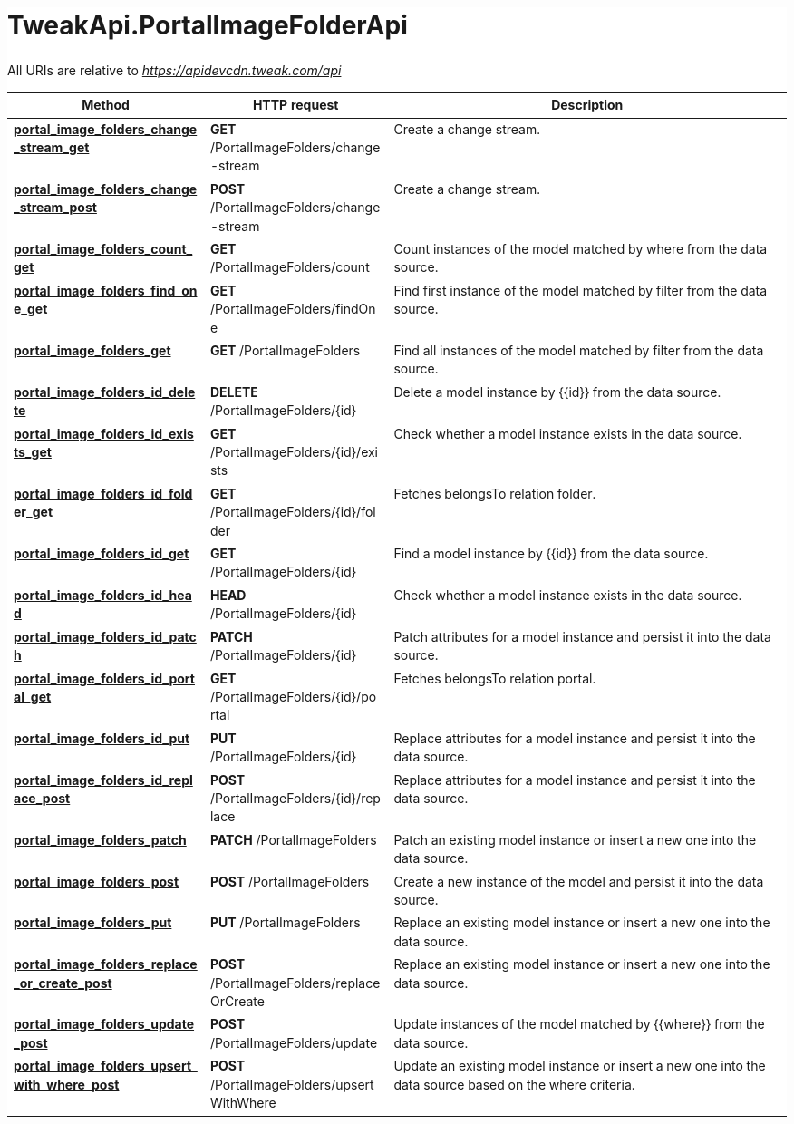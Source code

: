 # TweakApi.PortalImageFolderApi

All URIs are relative to *https://apidevcdn.tweak.com/api*

Method | HTTP request | Description
------------- | ------------- | -------------
[**portal_image_folders_change_stream_get**](PortalImageFolderApi.md#portal_image_folders_change_stream_get) | **GET** /PortalImageFolders/change-stream | Create a change stream.
[**portal_image_folders_change_stream_post**](PortalImageFolderApi.md#portal_image_folders_change_stream_post) | **POST** /PortalImageFolders/change-stream | Create a change stream.
[**portal_image_folders_count_get**](PortalImageFolderApi.md#portal_image_folders_count_get) | **GET** /PortalImageFolders/count | Count instances of the model matched by where from the data source.
[**portal_image_folders_find_one_get**](PortalImageFolderApi.md#portal_image_folders_find_one_get) | **GET** /PortalImageFolders/findOne | Find first instance of the model matched by filter from the data source.
[**portal_image_folders_get**](PortalImageFolderApi.md#portal_image_folders_get) | **GET** /PortalImageFolders | Find all instances of the model matched by filter from the data source.
[**portal_image_folders_id_delete**](PortalImageFolderApi.md#portal_image_folders_id_delete) | **DELETE** /PortalImageFolders/{id} | Delete a model instance by {{id}} from the data source.
[**portal_image_folders_id_exists_get**](PortalImageFolderApi.md#portal_image_folders_id_exists_get) | **GET** /PortalImageFolders/{id}/exists | Check whether a model instance exists in the data source.
[**portal_image_folders_id_folder_get**](PortalImageFolderApi.md#portal_image_folders_id_folder_get) | **GET** /PortalImageFolders/{id}/folder | Fetches belongsTo relation folder.
[**portal_image_folders_id_get**](PortalImageFolderApi.md#portal_image_folders_id_get) | **GET** /PortalImageFolders/{id} | Find a model instance by {{id}} from the data source.
[**portal_image_folders_id_head**](PortalImageFolderApi.md#portal_image_folders_id_head) | **HEAD** /PortalImageFolders/{id} | Check whether a model instance exists in the data source.
[**portal_image_folders_id_patch**](PortalImageFolderApi.md#portal_image_folders_id_patch) | **PATCH** /PortalImageFolders/{id} | Patch attributes for a model instance and persist it into the data source.
[**portal_image_folders_id_portal_get**](PortalImageFolderApi.md#portal_image_folders_id_portal_get) | **GET** /PortalImageFolders/{id}/portal | Fetches belongsTo relation portal.
[**portal_image_folders_id_put**](PortalImageFolderApi.md#portal_image_folders_id_put) | **PUT** /PortalImageFolders/{id} | Replace attributes for a model instance and persist it into the data source.
[**portal_image_folders_id_replace_post**](PortalImageFolderApi.md#portal_image_folders_id_replace_post) | **POST** /PortalImageFolders/{id}/replace | Replace attributes for a model instance and persist it into the data source.
[**portal_image_folders_patch**](PortalImageFolderApi.md#portal_image_folders_patch) | **PATCH** /PortalImageFolders | Patch an existing model instance or insert a new one into the data source.
[**portal_image_folders_post**](PortalImageFolderApi.md#portal_image_folders_post) | **POST** /PortalImageFolders | Create a new instance of the model and persist it into the data source.
[**portal_image_folders_put**](PortalImageFolderApi.md#portal_image_folders_put) | **PUT** /PortalImageFolders | Replace an existing model instance or insert a new one into the data source.
[**portal_image_folders_replace_or_create_post**](PortalImageFolderApi.md#portal_image_folders_replace_or_create_post) | **POST** /PortalImageFolders/replaceOrCreate | Replace an existing model instance or insert a new one into the data source.
[**portal_image_folders_update_post**](PortalImageFolderApi.md#portal_image_folders_update_post) | **POST** /PortalImageFolders/update | Update instances of the model matched by {{where}} from the data source.
[**portal_image_folders_upsert_with_where_post**](PortalImageFolderApi.md#portal_image_folders_upsert_with_where_post) | **POST** /PortalImageFolders/upsertWithWhere | Update an existing model instance or insert a new one into the data source based on the where criteria.
